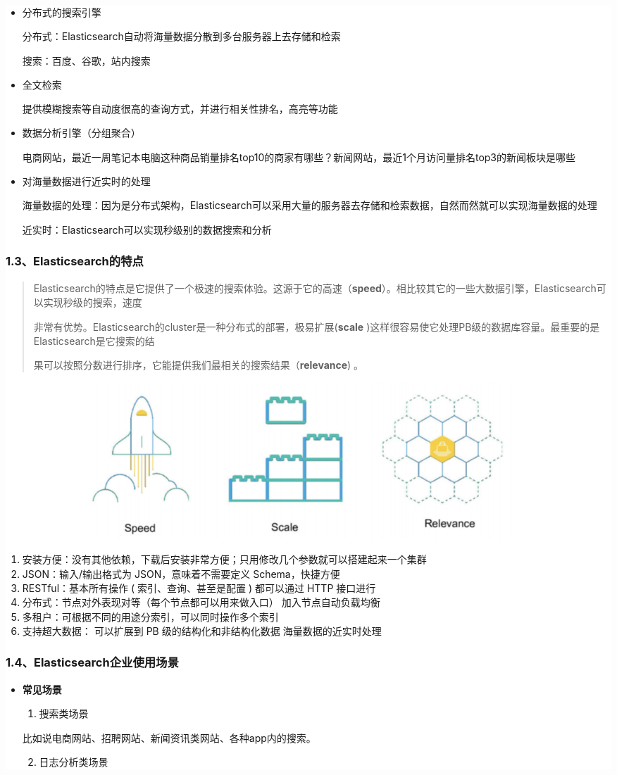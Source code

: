 - 分布式的搜索引擎

  分布式：Elasticsearch自动将海量数据分散到多台服务器上去存储和检索

  搜索：百度、谷歌，站内搜索

- 全文检索

  提供模糊搜索等自动度很高的查询方式，并进行相关性排名，高亮等功能

- 数据分析引擎（分组聚合）

  电商网站，最近一周笔记本电脑这种商品销量排名top10的商家有哪些？新闻网站，最近1个月访问量排名top3的新闻板块是哪些

- 对海量数据进行近实时的处理

  海量数据的处理：因为是分布式架构，Elasticsearch可以采用大量的服务器去存储和检索数据，自然而然就可以实现海量数据的处理

  近实时：Elasticsearch可以实现秒级别的数据搜索和分析

### 1.3、Elasticsearch的特点

> Elasticsearch的特点是它提供了一个极速的搜索体验。这源于它的高速（**speed**）。相比较其它的一些大数据引擎，Elasticsearch可以实现秒级的搜索，速度
>
> 非常有优势。Elasticsearch的cluster是一种分布式的部署，极易扩展(**scale** )这样很容易使它处理PB级的数据库容量。最重要的是Elasticsearch是它搜索的结
>
> 果可以按照分数进行排序，它能提供我们最相关的搜索结果（**relevance**) 。

![](../img/Elasticsearch/Elasticsearch-img-2.png)

1. 安装方便：没有其他依赖，下载后安装非常方便；只用修改几个参数就可以搭建起来一个集群
2. JSON：输入/输出格式为 JSON，意味着不需要定义 Schema，快捷方便
3. RESTful：基本所有操作 ( 索引、查询、甚至是配置 ) 都可以通过 HTTP 接口进行
4. 分布式：节点对外表现对等（每个节点都可以用来做入口） 加入节点自动负载均衡
5. 多租户：可根据不同的用途分索引，可以同时操作多个索引
6. 支持超大数据： 可以扩展到 PB 级的结构化和非结构化数据 海量数据的近实时处理

### 1.4、Elasticsearch企业使用场景

- **常见场景**

  1. 搜索类场景

    比如说电商网站、招聘网站、新闻资讯类网站、各种app内的搜索。

  2. 日志分析类场景
